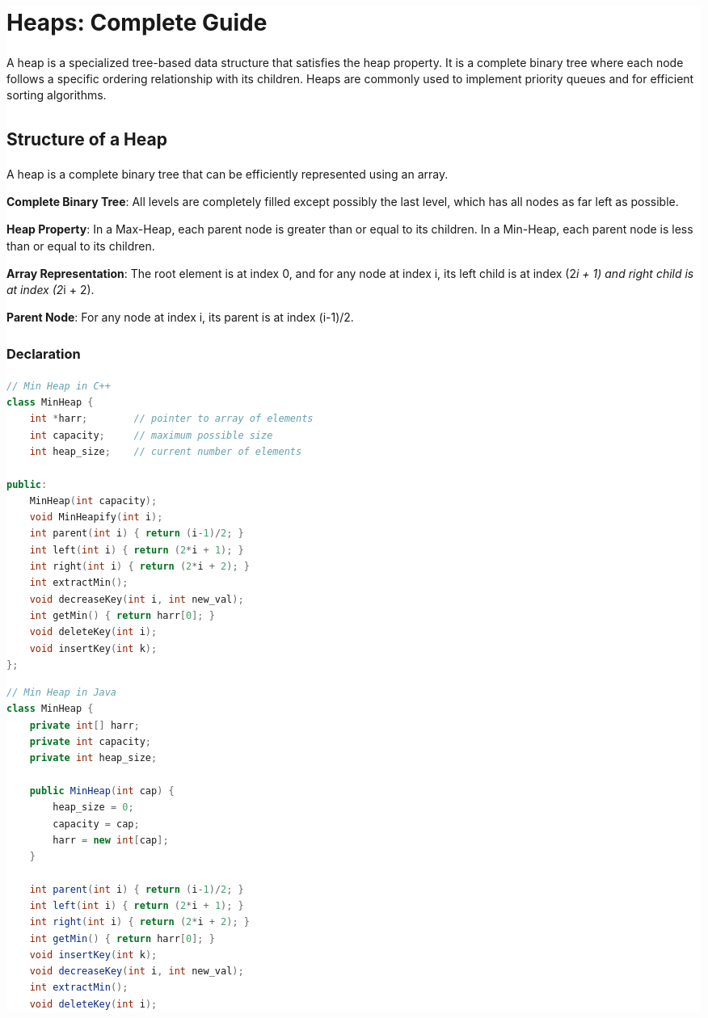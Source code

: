 # Heaps: Complete Guide

A heap is a specialized tree-based data structure that satisfies the heap property. It is a complete binary tree where each node follows a specific ordering relationship with its children. Heaps are commonly used to implement priority queues and for efficient sorting algorithms.

## Structure of a Heap

A heap is a complete binary tree that can be efficiently represented using an array.

**Complete Binary Tree**: All levels are completely filled except possibly the last level, which has all nodes as far left as possible.

**Heap Property**: In a Max-Heap, each parent node is greater than or equal to its children. In a Min-Heap, each parent node is less than or equal to its children.

**Array Representation**: The root element is at index 0, and for any node at index i, its left child is at index (2*i + 1) and right child is at index (2*i + 2).

**Parent Node**: For any node at index i, its parent is at index (i-1)/2.

### Declaration

```cpp
// Min Heap in C++
class MinHeap {
    int *harr;        // pointer to array of elements
    int capacity;     // maximum possible size
    int heap_size;    // current number of elements
    
public:
    MinHeap(int capacity);
    void MinHeapify(int i);
    int parent(int i) { return (i-1)/2; }
    int left(int i) { return (2*i + 1); }
    int right(int i) { return (2*i + 2); }
    int extractMin();
    void decreaseKey(int i, int new_val);
    int getMin() { return harr[0]; }
    void deleteKey(int i);
    void insertKey(int k);
};
```

```java
// Min Heap in Java
class MinHeap {
    private int[] harr;
    private int capacity;
    private int heap_size;
    
    public MinHeap(int cap) {
        heap_size = 0;
        capacity = cap;
        harr = new int[cap];
    }
    
    int parent(int i) { return (i-1)/2; }
    int left(int i) { return (2*i + 1); }
    int right(int i) { return (2*i + 2); }
    int getMin() { return harr[0]; }
    void insertKey(int k);
    void decreaseKey(int i, int new_val);
    int extractMin();
    void deleteKey(int i);
```